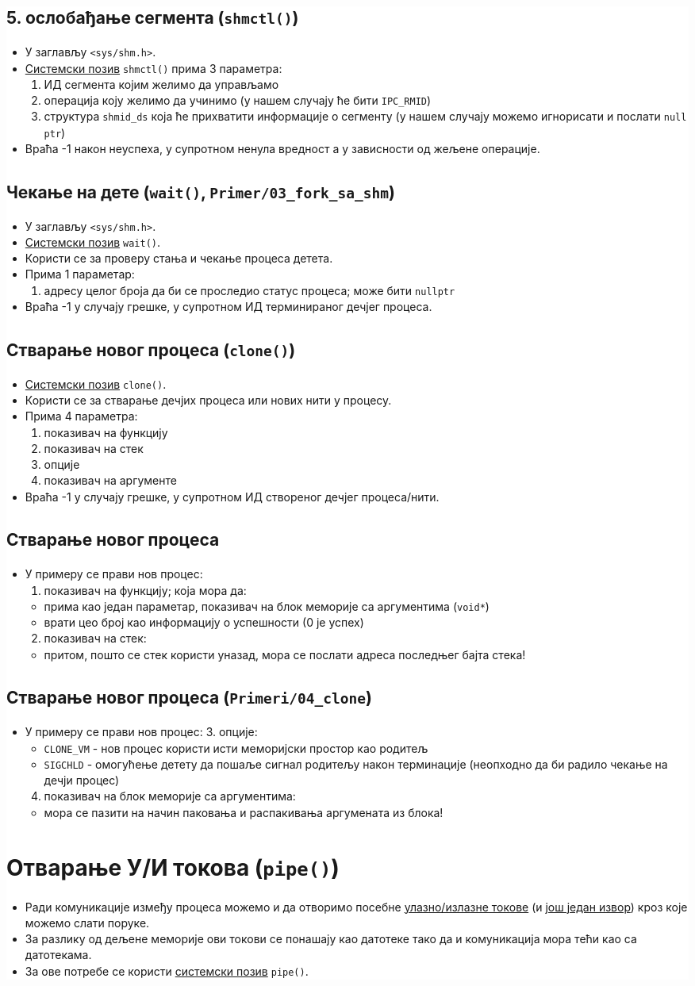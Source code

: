 ## 5. ослобађање сегмента (`shmctl()`)
- У заглављу `<sys/shm.h>`.
- [Системски позив](https://man7.org/linux/man-pages/man2/shmctl.2.html) `shmctl()` прима 3 параметра:
  1. ИД сегмента којим желимо да управљамо
  2. операција коју желимо да учинимо (у нашем случају ће бити `IPC_RMID`)
  3. структура `shmid_ds` која ће прихватити информације о сегменту (у нашем случају можемо игнорисати и послати `nullptr`)
- Враћа -1 након неуспеха, у супротном ненула вредност а у зависности од жељене операције.

## Чекање на дете (`wait()`, `Primer/03_fork_sa_shm`)
- У заглављу `<sys/shm.h>`.
- [Системски позив](https://man7.org/linux/man-pages/man2/wait.2.html) `wait()`.
- Користи се за проверу стања и чекање процеса детета.
- Прима 1 параметар:
  1. адресу целог броја да би се проследио статус процеса; може бити `nullptr`
- Враћа -1 у случају грешке, у супротном ИД терминираног дечјег процеса.

## Стварање новог процеса (`clone()`)
- [Системски позив](https://man7.org/linux/man-pages/man2/clone.2.html) `clone()`.
- Користи се за стварање дечјих процеса или нових нити у процесу.
- Прима 4 параметра:
  1. показивач на функцију
  2. показивач на стек
  3. опције
  4. показивач на аргументе
- Враћа -1 у случају грешке, у супротном ИД створеног дечјег процеса/нити.

## Стварање новог процеса
- У примеру се прави нов процес:
  1. показивач на функцију; која мора да:
    - прима као један параметар, показивач на блок меморије са аргументима (`void*`)
    - врати цео број као информацију о успешности (0 је успех)
  2. показивач на стек:
    - притом, пошто се стек користи уназад, мора се послати адреса последњег бајта стека!

## Стварање новог процеса (`Primeri/04_clone`)
- У примеру се прави нов процес:
  3. опције:
    - `CLONE_VM` - нов процес користи исти меморијски простор као родитељ
    - `SIGCHLD` - омогућење детету да пошаље сигнал родитељу након терминације (неопходно да би радило чекање на дечји процес)
  4. показивач на блок меморије са аргументима:
    - мора се пазити на начин паковања и распакивања аргумената из блока!


# Отварање У/И токова (`pipe()`)
- Ради комуникације између процеса можемо и да отворимо посебне [улазно/излазне токове](https://ops-class.org/slides/2017-02-10-forksynch/#_pipes) (и [још један извор](http://www.cse.cuhk.edu.hk/~ericlo/teaching/os/lab/6-IPC1/reference.html)) кроз које можемо слати поруке.
- За разлику од дељене меморије ови токови се понашају као датотеке тако да и комуникација мора тећи као са датотекама.
- За ове потребе се користи [системски позив](https://man7.org/linux/man-pages/man2/pipe.2.html) `pipe()`.
